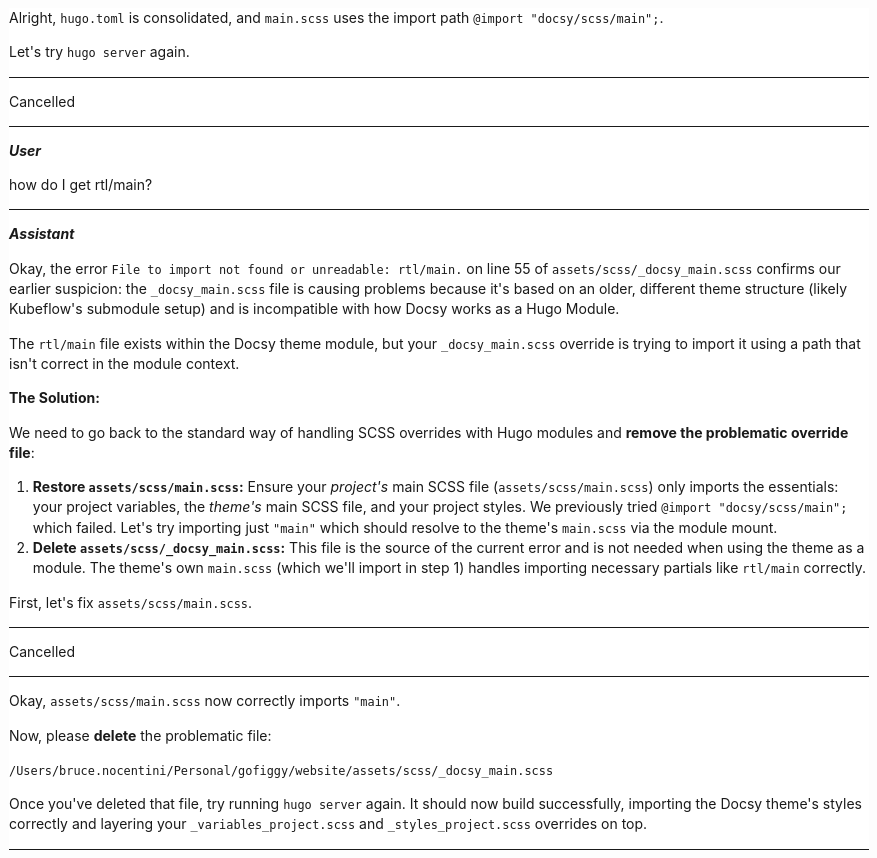 
Alright, `hugo.toml` is consolidated, and `main.scss` uses the import path `@import "docsy/scss/main";`.

Let's try `hugo server` again.

---

Cancelled

---

_**User**_

how do I get rtl/main?

---

_**Assistant**_

Okay, the error `File to import not found or unreadable: rtl/main.` on line 55 of `assets/scss/_docsy_main.scss` confirms our earlier suspicion: the `_docsy_main.scss` file is causing problems because it's based on an older, different theme structure (likely Kubeflow's submodule setup) and is incompatible with how Docsy works as a Hugo Module.

The `rtl/main` file exists within the Docsy theme module, but your `_docsy_main.scss` override is trying to import it using a path that isn't correct in the module context.

**The Solution:**

We need to go back to the standard way of handling SCSS overrides with Hugo modules and **remove the problematic override file**:

1.  **Restore `assets/scss/main.scss`:** Ensure your *project's* main SCSS file (`assets/scss/main.scss`) only imports the essentials: your project variables, the *theme's* main SCSS file, and your project styles. We previously tried `@import "docsy/scss/main";` which failed. Let's try importing just `"main"` which should resolve to the theme's `main.scss` via the module mount.
2.  **Delete `assets/scss/_docsy_main.scss`:** This file is the source of the current error and is not needed when using the theme as a module. The theme's own `main.scss` (which we'll import in step 1) handles importing necessary partials like `rtl/main` correctly.

First, let's fix `assets/scss/main.scss`.

---

Cancelled

---

Okay, `assets/scss/main.scss` now correctly imports `"main"`.

Now, please **delete** the problematic file:

`/Users/bruce.nocentini/Personal/gofiggy/website/assets/scss/_docsy_main.scss`

Once you've deleted that file, try running `hugo server` again. It should now build successfully, importing the Docsy theme's styles correctly and layering your `_variables_project.scss` and `_styles_project.scss` overrides on top.

---
